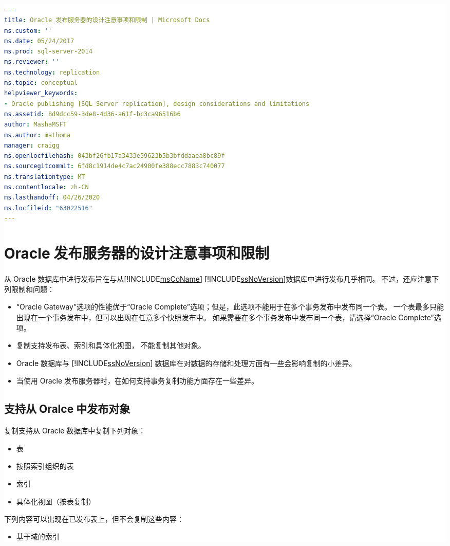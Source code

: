```yaml
---
title: Oracle 发布服务器的设计注意事项和限制 | Microsoft Docs
ms.custom: ''
ms.date: 05/24/2017
ms.prod: sql-server-2014
ms.reviewer: ''
ms.technology: replication
ms.topic: conceptual
helpviewer_keywords:
- Oracle publishing [SQL Server replication], design considerations and limitations
ms.assetid: 8d9dcc59-3de8-4d36-a61f-bc3ca96516b6
author: MashaMSFT
ms.author: mathoma
manager: craigg
ms.openlocfilehash: 043bf26fb17a3433e59623b5b3bfddaaea8bc89f
ms.sourcegitcommit: 6fd8c1914de4c7ac24900fe388ecc7883c740077
ms.translationtype: MT
ms.contentlocale: zh-CN
ms.lasthandoff: 04/26/2020
ms.locfileid: "63022516"
---
```

# <a name="design-considerations-and-limitations-for-oracle-publishers"></a>Oracle 发布服务器的设计注意事项和限制
  从 Oracle 数据库中进行发布旨在与从[!INCLUDE[msCoName](../../../includes/msconame-md.md)] [!INCLUDE[ssNoVersion](../../../includes/ssnoversion-md.md)]数据库中进行发布几乎相同。 不过，还应注意下列限制和问题：  
  
-   “Oracle Gateway”选项的性能优于“Oracle Complete”选项；但是，此选项不能用于在多个事务发布中发布同一个表。 一个表最多只能出现在一个事务发布中，但可以出现在任意多个快照发布中。 如果需要在多个事务发布中发布同一个表，请选择“Oracle Complete”选项。  
  
-   复制支持发布表、索引和具体化视图， 不能复制其他对象。  
  
-   Oracle 数据库与 [!INCLUDE[ssNoVersion](../../../includes/ssnoversion-md.md)] 数据库在对数据的存储和处理方面有一些会影响复制的小差异。  
  
-   当使用 Oracle 发布服务器时，在如何支持事务复制功能方面存在一些差异。  
  
## <a name="support-for-publishing-objects-from-oracle"></a>支持从 Oralce 中发布对象  
 复制支持从 Oracle 数据库中复制下列对象：  
  
-   表  
  
-   按照索引组织的表  
  
-   索引  
  
-   具体化视图（按表复制）  
  
 下列内容可以出现在已发布表上，但不会复制这些内容：  
  
-   基于域的索引  
  
